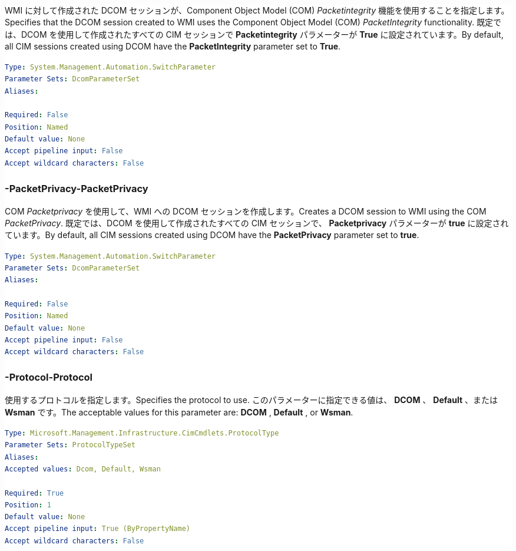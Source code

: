 <span data-ttu-id="8598a-159">WMI に対して作成された DCOM セッションが、Component Object Model (COM) _Packetintegrity_ 機能を使用することを指定します。</span><span class="sxs-lookup"><span data-stu-id="8598a-159">Specifies that the DCOM session created to WMI uses the Component Object Model (COM) _PacketIntegrity_ functionality.</span></span> <span data-ttu-id="8598a-160">既定では、DCOM を使用して作成されたすべての CIM セッションで **Packetintegrity** パラメーターが **True** に設定されています。</span><span class="sxs-lookup"><span data-stu-id="8598a-160">By default, all CIM sessions created using DCOM have the **PacketIntegrity** parameter set to **True**.</span></span>

```yaml
Type: System.Management.Automation.SwitchParameter
Parameter Sets: DcomParameterSet
Aliases:

Required: False
Position: Named
Default value: None
Accept pipeline input: False
Accept wildcard characters: False
```

### <span data-ttu-id="8598a-161">-PacketPrivacy</span><span class="sxs-lookup"><span data-stu-id="8598a-161">-PacketPrivacy</span></span>

<span data-ttu-id="8598a-162">COM _Packetprivacy_ を使用して、WMI への DCOM セッションを作成します。</span><span class="sxs-lookup"><span data-stu-id="8598a-162">Creates a DCOM session to WMI using the COM _PacketPrivacy_.</span></span> <span data-ttu-id="8598a-163">既定では、DCOM を使用して作成されたすべての CIM セッションで、 **Packetprivacy** パラメーターが **true** に設定されています。</span><span class="sxs-lookup"><span data-stu-id="8598a-163">By default, all CIM sessions created using DCOM have the **PacketPrivacy** parameter set to **true**.</span></span>

```yaml
Type: System.Management.Automation.SwitchParameter
Parameter Sets: DcomParameterSet
Aliases:

Required: False
Position: Named
Default value: None
Accept pipeline input: False
Accept wildcard characters: False
```

### <span data-ttu-id="8598a-164">-Protocol</span><span class="sxs-lookup"><span data-stu-id="8598a-164">-Protocol</span></span>

<span data-ttu-id="8598a-165">使用するプロトコルを指定します。</span><span class="sxs-lookup"><span data-stu-id="8598a-165">Specifies the protocol to use.</span></span> <span data-ttu-id="8598a-166">このパラメーターに指定できる値は、 **DCOM** 、 **Default** 、または **Wsman** です。</span><span class="sxs-lookup"><span data-stu-id="8598a-166">The acceptable values for this parameter are: **DCOM** , **Default** , or **Wsman**.</span></span>

```yaml
Type: Microsoft.Management.Infrastructure.CimCmdlets.ProtocolType
Parameter Sets: ProtocolTypeSet
Aliases:
Accepted values: Dcom, Default, Wsman

Required: True
Position: 1
Default value: None
Accept pipeline input: True (ByPropertyName)
Accept wildcard characters: False
```
